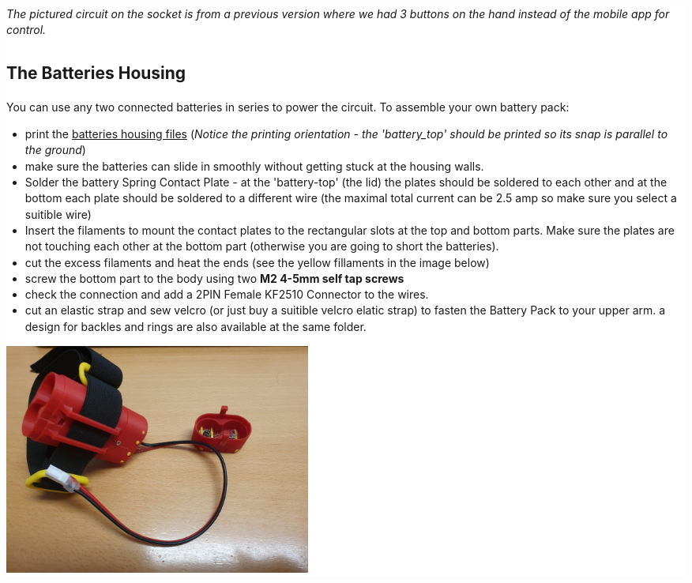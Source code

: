 *The pictured circuit on the socket is from a previous version where we had 3 buttons on the hand instead of the mobile app for control.*

## The Batteries Housing
You can use any two connected batteries in series to power the circuit. 
To assemble your own battery pack:
* print the [batteries housing files](CAD_files/batteries_housing) (*Notice the printing orientation - the 'battery_top' should be printed so its snap is parallel to the ground*)
* make sure the batteries can slide in smoothly without getting stuck at the housing walls.
* Solder the battery Spring Contact Plate - at the 'battery-top' (the lid) the plates should be soldered to each other and at the bottom each plate should be soldered to a different wire (the maximal total current can be 2.5 amp so make sure you select a suitible wire)
* Insert the filaments to mount the contact plates to the rectangular slots at the top and bottom parts. Make sure the plates are not touching each other at the bottom part (otherwise you are going to short the batteries).
* cut the excess filaments and heat the ends (see the yellow fillaments in the image below)
* screw the bottom part to the body using two **M2 4-5mm self tap screws**
* check the connection and add a 2PIN Female KF2510 Connector to the wires.
* cut an elastic strap and sew velcro (or just buy a suitible velcro elatic strap) to fasten the Battery Pack to your upper arm. a design for backles and rings are also available at the same folder.

<img src="images/batteries_housing.jpg" alt="diagram" width="382"/>
